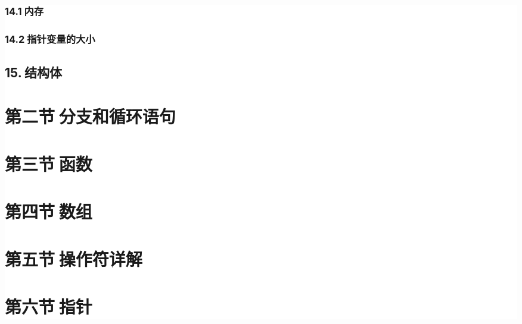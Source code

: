





### 14.1 内存







### 14.2 指针变量的大小









## 15. 结构体









# 第二节 分支和循环语句









# 第三节 函数







# 第四节 数组









# 第五节 操作符详解







# 第六节 指针
